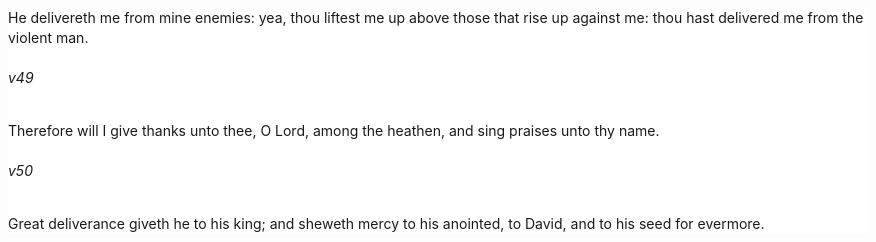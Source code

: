 He delivereth me from mine enemies: yea, thou liftest me up above those that rise up against me: thou hast delivered me from the violent man.
###### v49
Therefore will I give thanks unto thee, O Lord, among the heathen, and sing praises unto thy name.
###### v50
Great deliverance giveth he to his king; and sheweth mercy to his anointed, to David, and to his seed for evermore. 
